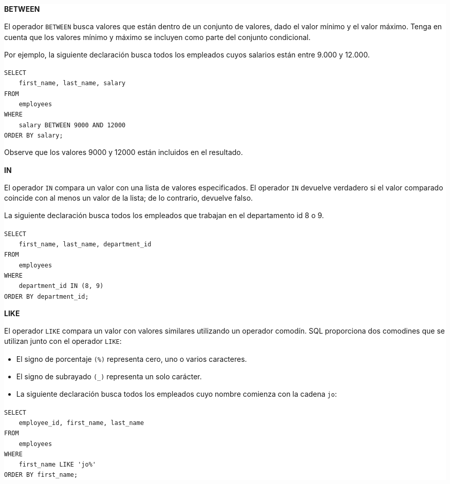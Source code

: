 **BETWEEN**

El operador `BETWEEN` busca valores que están dentro de un conjunto de valores, dado el valor mínimo y el valor máximo. Tenga en cuenta que los valores mínimo y máximo se incluyen como parte del conjunto condicional.

Por ejemplo, la siguiente declaración busca todos los empleados cuyos salarios están entre 9.000 y 12.000.

```
SELECT
    first_name, last_name, salary
FROM
    employees
WHERE
    salary BETWEEN 9000 AND 12000
ORDER BY salary;
```

Observe que los valores 9000 y 12000 están incluidos en el resultado.

**IN**

El operador `IN` compara un valor con una lista de valores especificados. El operador `IN` devuelve verdadero si el valor comparado coincide con al menos un valor de la lista; de lo contrario, devuelve falso.

La siguiente declaración busca todos los empleados que trabajan en el departamento id 8 o 9.

```
SELECT
    first_name, last_name, department_id
FROM
    employees
WHERE
    department_id IN (8, 9)
ORDER BY department_id;
```

**LIKE**

El operador `LIKE` compara un valor con valores similares utilizando un operador comodín. SQL proporciona dos comodines que se utilizan junto con el operador `LIKE`:

- El signo de porcentaje `(%)` representa cero, uno o varios caracteres.

- El signo de subrayado `(_)` representa un solo carácter.

- La siguiente declaración busca todos los empleados cuyo nombre comienza con la cadena `jo`:

```
SELECT
    employee_id, first_name, last_name
FROM
    employees
WHERE
    first_name LIKE 'jo%'
ORDER BY first_name;
```

